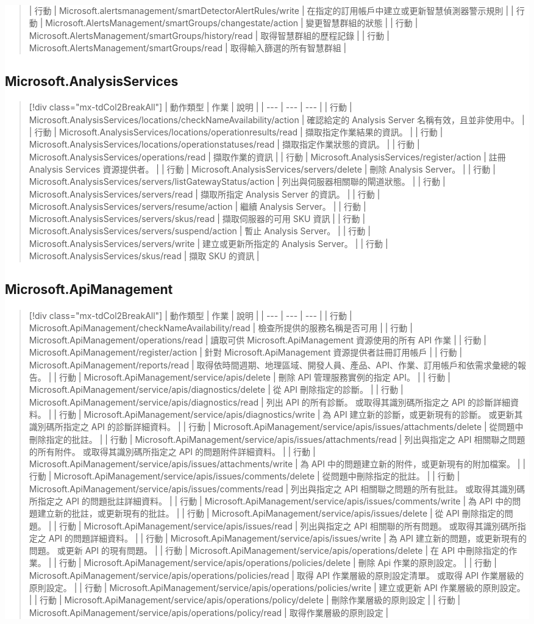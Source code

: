 > | 行動 | Microsoft.alertsmanagement/smartDetectorAlertRules/write | 在指定的訂用帳戶中建立或更新智慧偵測器警示規則 |
> | 行動 | Microsoft.AlertsManagement/smartGroups/changestate/action | 變更智慧群組的狀態 |
> | 行動 | Microsoft.AlertsManagement/smartGroups/history/read | 取得智慧群組的歷程記錄 |
> | 行動 | Microsoft.AlertsManagement/smartGroups/read | 取得輸入篩選的所有智慧群組 |

## <a name="microsoftanalysisservices"></a>Microsoft.AnalysisServices

> [!div class="mx-tdCol2BreakAll"]
> | 動作類型 | 作業 | 說明 |
> | --- | --- | --- |
> | 行動 | Microsoft.AnalysisServices/locations/checkNameAvailability/action | 確認給定的 Analysis Server 名稱有效，且並非使用中。 |
> | 行動 | Microsoft.AnalysisServices/locations/operationresults/read | 擷取指定作業結果的資訊。 |
> | 行動 | Microsoft.AnalysisServices/locations/operationstatuses/read | 擷取指定作業狀態的資訊。 |
> | 行動 | Microsoft.AnalysisServices/operations/read | 擷取作業的資訊 |
> | 行動 | Microsoft.AnalysisServices/register/action | 註冊 Analysis Services 資源提供者。 |
> | 行動 | Microsoft.AnalysisServices/servers/delete | 刪除 Analysis Server。 |
> | 行動 | Microsoft.AnalysisServices/servers/listGatewayStatus/action | 列出與伺服器相關聯的閘道狀態。 |
> | 行動 | Microsoft.AnalysisServices/servers/read | 擷取所指定 Analysis Server 的資訊。 |
> | 行動 | Microsoft.AnalysisServices/servers/resume/action | 繼續 Analysis Server。 |
> | 行動 | Microsoft.AnalysisServices/servers/skus/read | 擷取伺服器的可用 SKU 資訊 |
> | 行動 | Microsoft.AnalysisServices/servers/suspend/action | 暫止 Analysis Server。 |
> | 行動 | Microsoft.AnalysisServices/servers/write | 建立或更新所指定的 Analysis Server。 |
> | 行動 | Microsoft.AnalysisServices/skus/read | 擷取 SKU 的資訊 |

## <a name="microsoftapimanagement"></a>Microsoft.ApiManagement

> [!div class="mx-tdCol2BreakAll"]
> | 動作類型 | 作業 | 說明 |
> | --- | --- | --- |
> | 行動 | Microsoft.ApiManagement/checkNameAvailability/read | 檢查所提供的服務名稱是否可用 |
> | 行動 | Microsoft.ApiManagement/operations/read | 讀取可供 Microsoft.ApiManagement 資源使用的所有 API 作業 |
> | 行動 | Microsoft.ApiManagement/register/action | 針對 Microsoft.ApiManagement 資源提供者註冊訂用帳戶 |
> | 行動 | Microsoft.ApiManagement/reports/read | 取得依時間週期、地理區域、開發人員、產品、API、作業、訂用帳戶和依需求彙總的報告。 |
> | 行動 | Microsoft.ApiManagement/service/apis/delete | 刪除 API 管理服務實例的指定 API。 |
> | 行動 | Microsoft.ApiManagement/service/apis/diagnostics/delete | 從 API 刪除指定的診斷。 |
> | 行動 | Microsoft.ApiManagement/service/apis/diagnostics/read | 列出 API 的所有診斷。 或取得其識別碼所指定之 API 的診斷詳細資料。 |
> | 行動 | Microsoft.ApiManagement/service/apis/diagnostics/write | 為 API 建立新的診斷，或更新現有的診斷。 或更新其識別碼所指定之 API 的診斷詳細資料。 |
> | 行動 | Microsoft.ApiManagement/service/apis/issues/attachments/delete | 從問題中刪除指定的批註。 |
> | 行動 | Microsoft.ApiManagement/service/apis/issues/attachments/read | 列出與指定之 API 相關聯之問題的所有附件。 或取得其識別碼所指定之 API 的問題附件詳細資料。 |
> | 行動 | Microsoft.ApiManagement/service/apis/issues/attachments/write | 為 API 中的問題建立新的附件，或更新現有的附加檔案。 |
> | 行動 | Microsoft.ApiManagement/service/apis/issues/comments/delete | 從問題中刪除指定的批註。 |
> | 行動 | Microsoft.ApiManagement/service/apis/issues/comments/read | 列出與指定之 API 相關聯之問題的所有批註。 或取得其識別碼所指定之 API 的問題批註詳細資料。 |
> | 行動 | Microsoft.ApiManagement/service/apis/issues/comments/write | 為 API 中的問題建立新的批註，或更新現有的批註。 |
> | 行動 | Microsoft.ApiManagement/service/apis/issues/delete | 從 API 刪除指定的問題。 |
> | 行動 | Microsoft.ApiManagement/service/apis/issues/read | 列出與指定之 API 相關聯的所有問題。 或取得其識別碼所指定之 API 的問題詳細資料。 |
> | 行動 | Microsoft.ApiManagement/service/apis/issues/write | 為 API 建立新的問題，或更新現有的問題。 或更新 API 的現有問題。 |
> | 行動 | Microsoft.ApiManagement/service/apis/operations/delete | 在 API 中刪除指定的作業。 |
> | 行動 | Microsoft.ApiManagement/service/apis/operations/policies/delete | 刪除 Api 作業的原則設定。 |
> | 行動 | Microsoft.ApiManagement/service/apis/operations/policies/read | 取得 API 作業層級的原則設定清單。 或取得 API 作業層級的原則設定。 |
> | 行動 | Microsoft.ApiManagement/service/apis/operations/policies/write | 建立或更新 API 作業層級的原則設定。 |
> | 行動 | Microsoft.ApiManagement/service/apis/operations/policy/delete | 刪除作業層級的原則設定 |
> | 行動 | Microsoft.ApiManagement/service/apis/operations/policy/read | 取得作業層級的原則設定 |